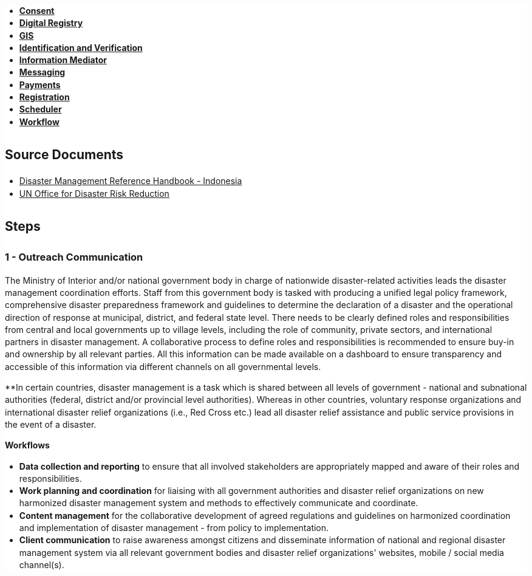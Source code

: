 * [**Consent**](https://govstack.gitbook.io/bb-consent/)
* [**Digital Registry**](https://govstack.gitbook.io/specification/v/version-0.9.0/building-blocks/digital-registries)
* [**GIS**](http://127.0.0.1:5000/o/pxmRWOPoaU8fUAbbcrus/c/Z9tuRxtxAgEaZ9v9oHvl)
* [**Identification and Verification**](https://govstack.gitbook.io/bb-identity/)
* [**Information Mediator**](https://govstack.gitbook.io/bb-information-mediation)
* [**Messaging**](https://govstack.gitbook.io/bb-messaging/)
* [**Payments**](https://govstack.gitbook.io/bb-payments)
* [**Registration**](https://govstack.gitbook.io/bb-registration)
* [**Scheduler**](https://govstack.gitbook.io/specification/building-blocks/scheduler)
* [**Workflow**](https://govstack.gitbook.io/specification/building-blocks/workflow)

## Source Documents

* [Disaster Management Reference Handbook - Indonesia](https://reliefweb.int/report/indonesia/disaster-management-reference-handbook-indonesia-december-2021)
* [UN Office for Disaster Risk Reduction](https://www.undrr.org/media/43008/download?startDownload=true)

## Steps

### 1 - Outreach Communication

The Ministry of Interior and/or national government body in charge of nationwide disaster-related activities leads the disaster management coordination efforts. Staff from this government body is tasked with producing a unified legal policy framework, comprehensive disaster preparedness framework and guidelines to determine the declaration of a disaster and the operational direction of response at municipal, district, and federal state level.  There needs to be clearly defined roles and responsibilities from central and local governments up to village levels, including the role of community, private sectors, and international partners in disaster management. A collaborative process to define roles and responsibilities is recommended to ensure buy-in and ownership by all relevant parties. All this information can be made available on a dashboard to ensure transparency and accessible of this information via different channels on all governmental levels.

\*\*In certain countries, disaster management is a task which is shared between all levels of government - national and subnational authorities (federal, district and/or provincial level authorities). Whereas in other countries, voluntary response organizations and international disaster relief organizations (i.e., Red Cross etc.) lead all disaster relief assistance and public service provisions in the event of a disaster.&#x20;

**Workflows**

* **Data collection and reporting** to ensure that all involved stakeholders are appropriately mapped and aware of their roles and responsibilities.&#x20;
* **Work planning and coordination** for liaising with all government authorities and disaster relief organizations on new harmonized disaster management system and methods to effectively communicate and coordinate.&#x20;
* **Content management** for the collaborative development of agreed regulations and guidelines on harmonized coordination and implementation of disaster management - from policy to implementation.&#x20;
* **Client communication** to raise awareness amongst citizens and disseminate information of national and regional disaster management system via all relevant government bodies and disaster relief organizations' websites, mobile / social media channel(s).
